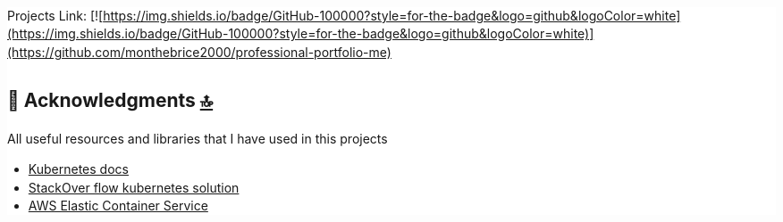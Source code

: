 Projects Link: [![https://img.shields.io/badge/GitHub-100000?style=for-the-badge&logo=github&logoColor=white](https://img.shields.io/badge/GitHub-100000?style=for-the-badge&logo=github&logoColor=white)](https://github.com/monthebrice2000/professional-portfolio-me)

## :gem: Acknowledgments [🔝](#pushpinstar2-kubernetes-(K8s)-orchestration-projects)
All useful resources and libraries that I have used in this projects
 - [Kubernetes docs](https://kubernetes.io/docs/home/)
 - [StackOver flow kubernetes solution](https://stackoverflow.com/questions/tagged/kubernetes)
 - [AWS Elastic Container Service](https://docs.aws.amazon.com/fr_fr/AmazonECS/latest/developerguide/Welcome.html)